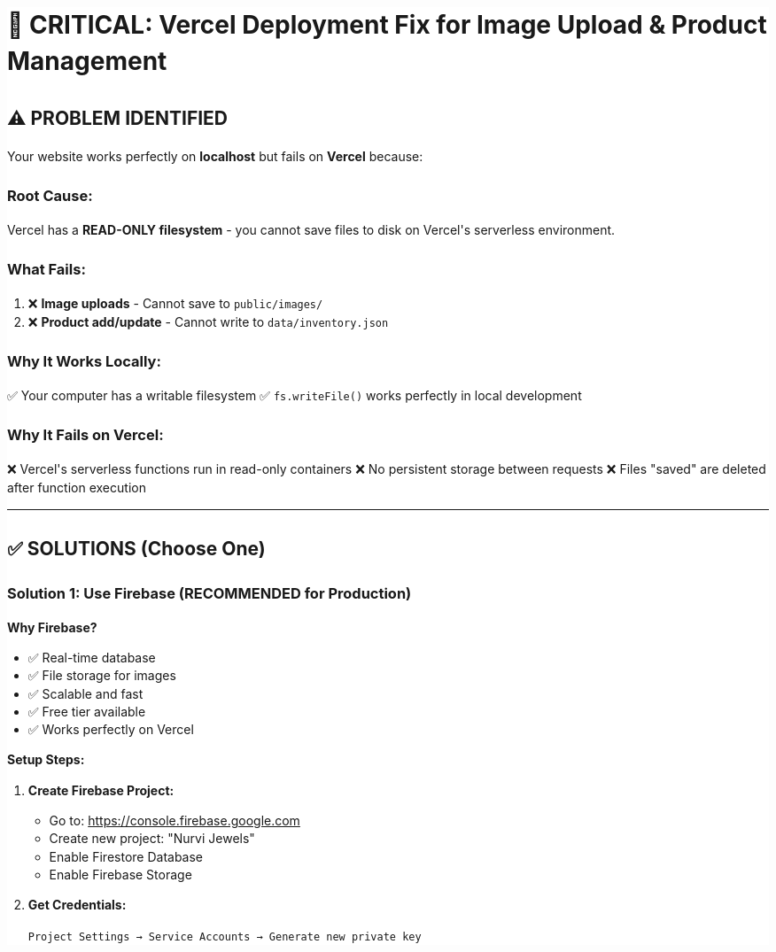 # 🚨 CRITICAL: Vercel Deployment Fix for Image Upload & Product Management

## ⚠️ PROBLEM IDENTIFIED

Your website works perfectly on **localhost** but fails on **Vercel** because:

### **Root Cause:**
Vercel has a **READ-ONLY filesystem** - you cannot save files to disk on Vercel's serverless environment.

### **What Fails:**
1. ❌ **Image uploads** - Cannot save to `public/images/`  
2. ❌ **Product add/update** - Cannot write to `data/inventory.json`

### **Why It Works Locally:**
✅ Your computer has a writable filesystem
✅ `fs.writeFile()` works perfectly in local development

### **Why It Fails on Vercel:**
❌ Vercel's serverless functions run in read-only containers
❌ No persistent storage between requests
❌ Files "saved" are deleted after function execution

---

## ✅ SOLUTIONS (Choose One)

### **Solution 1: Use Firebase (RECOMMENDED for Production)**

**Why Firebase?**
- ✅ Real-time database
- ✅ File storage for images
- ✅ Scalable and fast
- ✅ Free tier available
- ✅ Works perfectly on Vercel

**Setup Steps:**

1. **Create Firebase Project:**
   - Go to: https://console.firebase.google.com
   - Create new project: "Nurvi Jewels"
   - Enable Firestore Database
   - Enable Firebase Storage

2. **Get Credentials:**
   ```
   Project Settings → Service Accounts → Generate new private key
   ```
